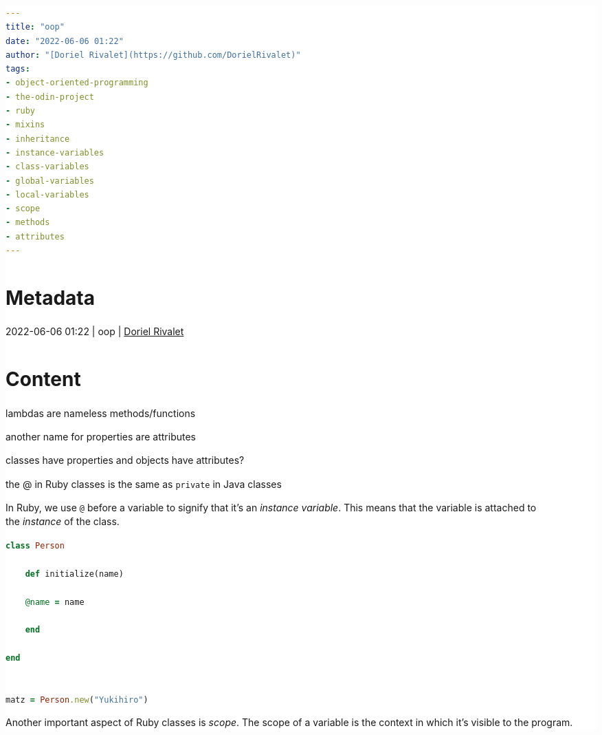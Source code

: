 ```yaml
---
title: "oop"
date: "2022-06-06 01:22"
author: "[Doriel Rivalet](https://github.com/DorielRivalet)"
tags:
- object-oriented-programming
- the-odin-project
- ruby
- mixins
- inheritance
- instance-variables
- class-variables
- global-variables
- local-variables
- scope
- methods
- attributes
---
```


# Metadata
2022-06-06 01:22  | oop | [Doriel Rivalet](https://github.com/DorielRivalet)

# Content
lambdas are nameless methods/functions

another name for properties are attributes

classes have properties and objects have attributes?

the \@ in Ruby classes is the same as ```private``` in Java classes

In Ruby, we use `@` before a variable to signify that it’s an _instance variable_. This means that the variable is attached to the _instance_ of the class.

```ruby
class Person

	def initialize(name)
	
	@name = name
	
	end

end
  

matz = Person.new("Yukihiro")
```

Another important aspect of Ruby classes is _scope_. The scope of a variable is the context in which it’s visible to the program.
